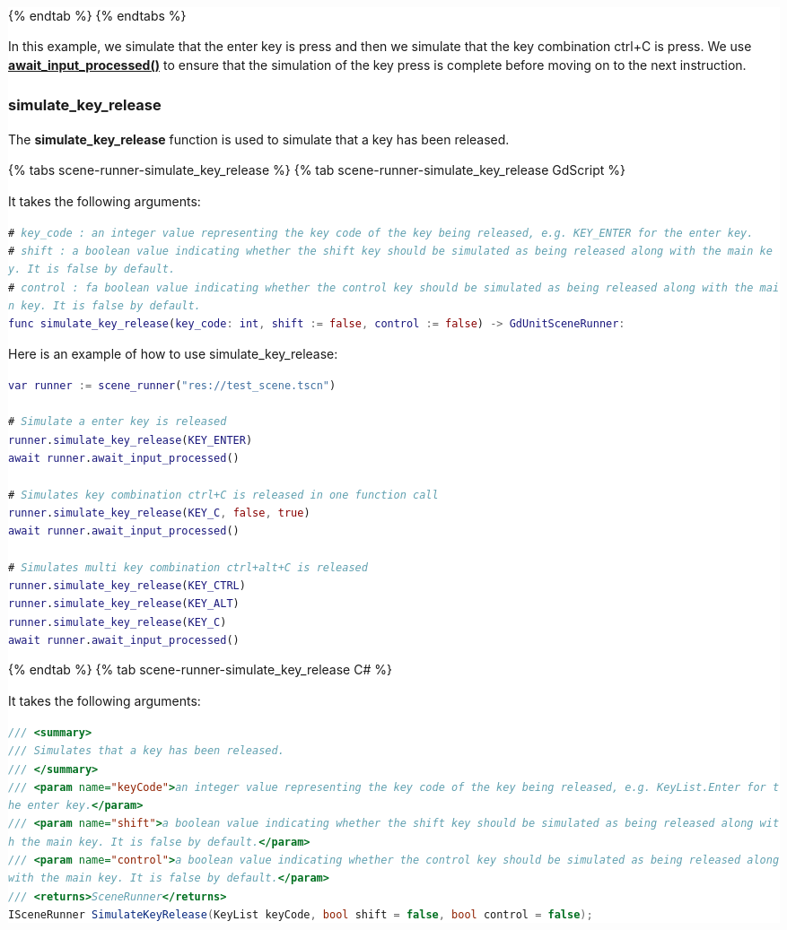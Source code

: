 {% endtab %}
{% endtabs %}

In this example, we simulate that the enter key is press and then we simulate that the key combination ctrl+C is press.
We use **[await_input_processed()]({{site.baseurl}}/advanced_testing/scene_runner/sync_inputs/#synchronize-inputs-events)** to ensure that the simulation
of the key press is complete before moving on to the next instruction.

### simulate_key_release

The **simulate_key_release** function is used to simulate that a key has been released.

{% tabs scene-runner-simulate_key_release %}
{% tab scene-runner-simulate_key_release GdScript %}

It takes the following arguments:

```gd
# key_code : an integer value representing the key code of the key being released, e.g. KEY_ENTER for the enter key.
# shift : a boolean value indicating whether the shift key should be simulated as being released along with the main key. It is false by default.
# control : fa boolean value indicating whether the control key should be simulated as being released along with the main key. It is false by default.
func simulate_key_release(key_code: int, shift := false, control := false) -> GdUnitSceneRunner:
```

Here is an example of how to use simulate_key_release:

```gd
var runner := scene_runner("res://test_scene.tscn")

# Simulate a enter key is released
runner.simulate_key_release(KEY_ENTER)
await runner.await_input_processed()

# Simulates key combination ctrl+C is released in one function call
runner.simulate_key_release(KEY_C, false, true)
await runner.await_input_processed()

# Simulates multi key combination ctrl+alt+C is released
runner.simulate_key_release(KEY_CTRL)
runner.simulate_key_release(KEY_ALT)
runner.simulate_key_release(KEY_C)
await runner.await_input_processed()
```

{% endtab %}
{% tab scene-runner-simulate_key_release C# %}

It takes the following arguments:

```cs
/// <summary>
/// Simulates that a key has been released.
/// </summary>
/// <param name="keyCode">an integer value representing the key code of the key being released, e.g. KeyList.Enter for the enter key.</param>
/// <param name="shift">a boolean value indicating whether the shift key should be simulated as being released along with the main key. It is false by default.</param>
/// <param name="control">a boolean value indicating whether the control key should be simulated as being released along with the main key. It is false by default.</param>
/// <returns>SceneRunner</returns>
ISceneRunner SimulateKeyRelease(KeyList keyCode, bool shift = false, bool control = false);
```
